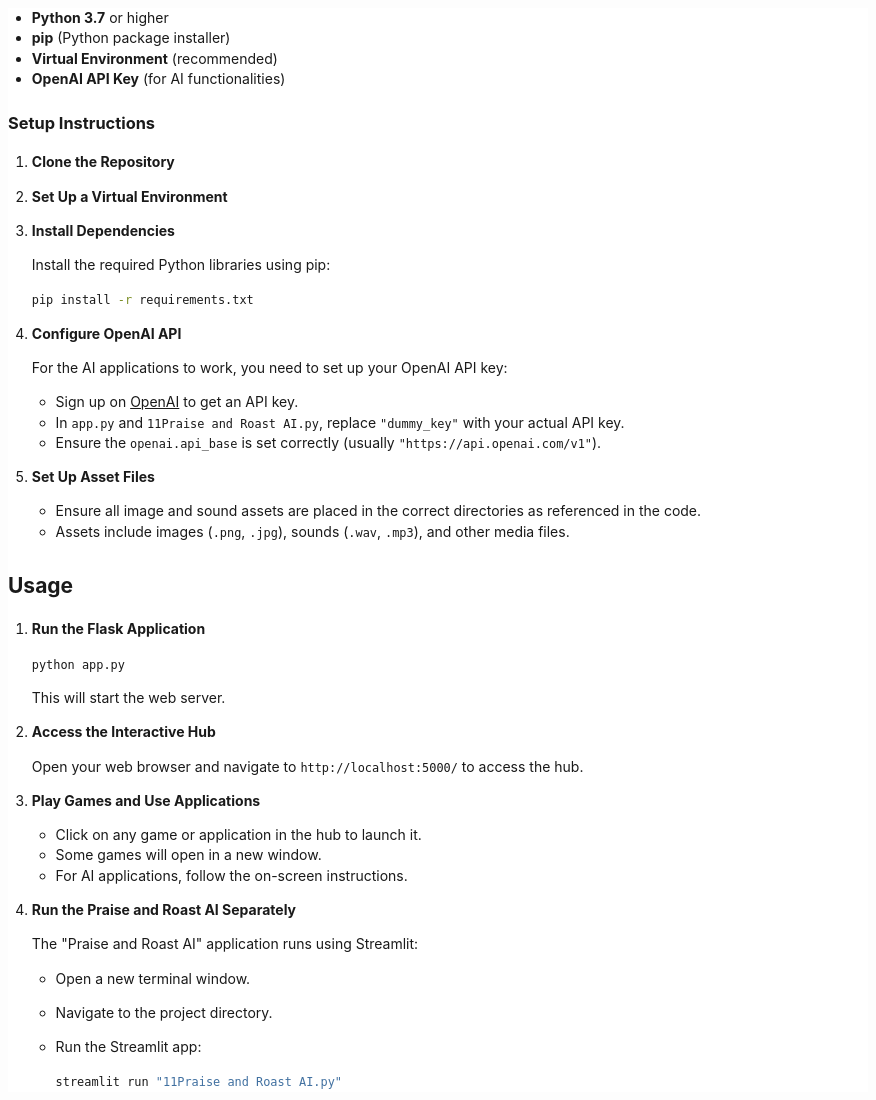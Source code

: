 -   **Python 3.7** or higher
-   **pip** (Python package installer)
-   **Virtual Environment** (recommended)
-   **OpenAI API Key** (for AI functionalities)

### Setup Instructions

1.  **Clone the Repository**
2.  **Set Up a Virtual Environment**
3.  **Install Dependencies**

    Install the required Python libraries using pip:
    ```bash
    pip install -r requirements.txt 
    ```
5.  **Configure OpenAI API**
    
    For the AI applications to work, you need to set up your OpenAI API key:
    
    -   Sign up on [OpenAI](https://openai.com/index/openai-api/) to get an API key.
    -   In `app.py` and `11Praise and Roast AI.py`, replace `"dummy_key"` with your actual API key.
    -   Ensure the `openai.api_base` is set correctly (usually `"https://api.openai.com/v1"`).
6.  **Set Up Asset Files**
    
    -   Ensure all image and sound assets are placed in the correct directories as referenced in the code.
    -   Assets include images (`.png`, `.jpg`), sounds (`.wav`, `.mp3`), and other media files.

## Usage

1.  **Run the Flask Application**
    
    ```bash
    python app.py
    ```
    
    This will start the web server.
    
2.  **Access the Interactive Hub**
    
    Open your web browser and navigate to `http://localhost:5000/` to access the hub.
    
3.  **Play Games and Use Applications**
    
    -   Click on any game or application in the hub to launch it.
    -   Some games will open in a new window.
    -   For AI applications, follow the on-screen instructions.
4.  **Run the Praise and Roast AI Separately**
    
    The "Praise and Roast AI" application runs using Streamlit:
    
    -   Open a new terminal window.
        
    -   Navigate to the project directory.
        
    -   Run the Streamlit app:
        
        ```bash
        streamlit run "11Praise and Roast AI.py"
        ```
        